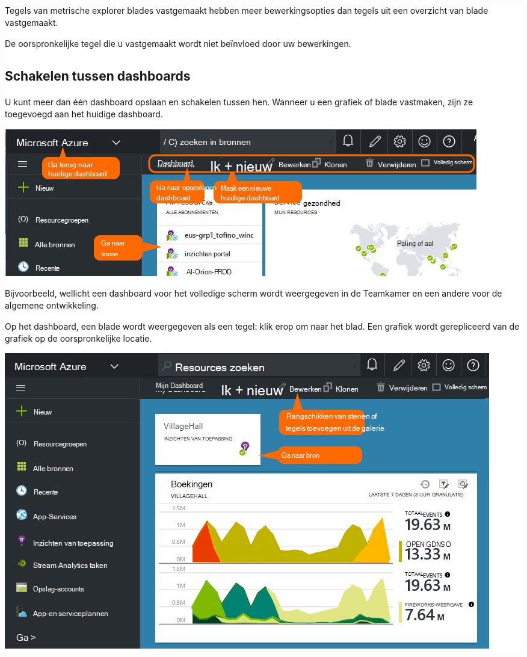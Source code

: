 Tegels van metrische explorer blades vastgemaakt hebben meer bewerkingsopties dan tegels uit een overzicht van blade vastgemaakt.

De oorspronkelijke tegel die u vastgemaakt wordt niet beïnvloed door uw bewerkingen.


## <a name="switch-between-dashboards"></a>Schakelen tussen dashboards

U kunt meer dan één dashboard opslaan en schakelen tussen hen. Wanneer u een grafiek of blade vastmaken, zijn ze toegevoegd aan het huidige dashboard.

![Schakelen tussen dashboards en Dashboard klikt u op Selecteer een opgeslagen dashboard. Als u wilt maken en opslaan van een nieuw dashboard, klik op Nieuw. Als u wilt rangschikken, klikt u op bewerken.](./media/app-insights-dashboards/32.png)

Bijvoorbeeld, wellicht een dashboard voor het volledige scherm wordt weergegeven in de Teamkamer en een andere voor de algemene ontwikkeling.


Op het dashboard, een blade wordt weergegeven als een tegel: klik erop om naar het blad. Een grafiek wordt gerepliceerd van de grafiek op de oorspronkelijke locatie.

![Klik op een tegel om te openen de blade vertegenwoordigt](./media/app-insights-dashboards/35.png)
